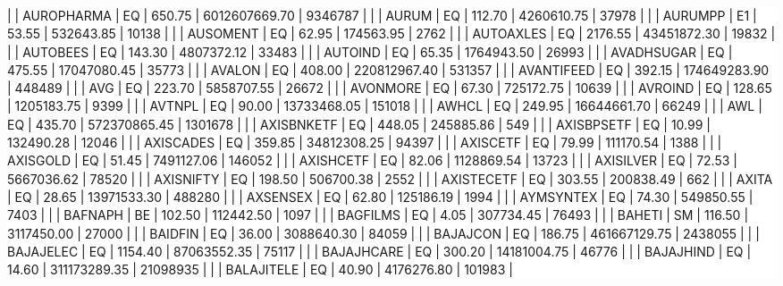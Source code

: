 |  | AUROPHARMA | EQ | 650.75 | 6012607669.70 | 9346787 |
|  | AURUM | EQ | 112.70 | 4260610.75 | 37978 |
|  | AURUMPP | E1 | 53.55 | 532643.85 | 10138 |
|  | AUSOMENT | EQ | 62.95 | 174563.95 | 2762 |
|  | AUTOAXLES | EQ | 2176.55 | 43451872.30 | 19832 |
|  | AUTOBEES | EQ | 143.30 | 4807372.12 | 33483 |
|  | AUTOIND | EQ | 65.35 | 1764943.50 | 26993 |
|  | AVADHSUGAR | EQ | 475.55 | 17047080.45 | 35773 |
|  | AVALON | EQ | 408.00 | 220812967.40 | 531357 |
|  | AVANTIFEED | EQ | 392.15 | 174649283.90 | 448489 |
|  | AVG | EQ | 223.70 | 5858707.55 | 26672 |
|  | AVONMORE | EQ | 67.30 | 725172.75 | 10639 |
|  | AVROIND | EQ | 128.65 | 1205183.75 | 9399 |
|  | AVTNPL | EQ | 90.00 | 13733468.05 | 151018 |
|  | AWHCL | EQ | 249.95 | 16644661.70 | 66249 |
|  | AWL | EQ | 435.70 | 572370865.45 | 1301678 |
|  | AXISBNKETF | EQ | 448.05 | 245885.86 | 549 |
|  | AXISBPSETF | EQ | 10.99 | 132490.28 | 12046 |
|  | AXISCADES | EQ | 359.85 | 34812308.25 | 94397 |
|  | AXISCETF | EQ | 79.99 | 111170.54 | 1388 |
|  | AXISGOLD | EQ | 51.45 | 7491127.06 | 146052 |
|  | AXISHCETF | EQ | 82.06 | 1128869.54 | 13723 |
|  | AXISILVER | EQ | 72.53 | 5667036.62 | 78520 |
|  | AXISNIFTY | EQ | 198.50 | 506700.38 | 2552 |
|  | AXISTECETF | EQ | 303.55 | 200838.49 | 662 |
|  | AXITA | EQ | 28.65 | 13971533.30 | 488280 |
|  | AXSENSEX | EQ | 62.80 | 125186.19 | 1994 |
|  | AYMSYNTEX | EQ | 74.30 | 549850.55 | 7403 |
|  | BAFNAPH | BE | 102.50 | 112442.50 | 1097 |
|  | BAGFILMS | EQ | 4.05 | 307734.45 | 76493 |
|  | BAHETI | SM | 116.50 | 3117450.00 | 27000 |
|  | BAIDFIN | EQ | 36.00 | 3088640.30 | 84059 |
|  | BAJAJCON | EQ | 186.75 | 461667129.75 | 2438055 |
|  | BAJAJELEC | EQ | 1154.40 | 87063552.35 | 75117 |
|  | BAJAJHCARE | EQ | 300.20 | 14181004.75 | 46776 |
|  | BAJAJHIND | EQ | 14.60 | 311173289.35 | 21098935 |
|  | BALAJITELE | EQ | 40.90 | 4176276.80 | 101983 |